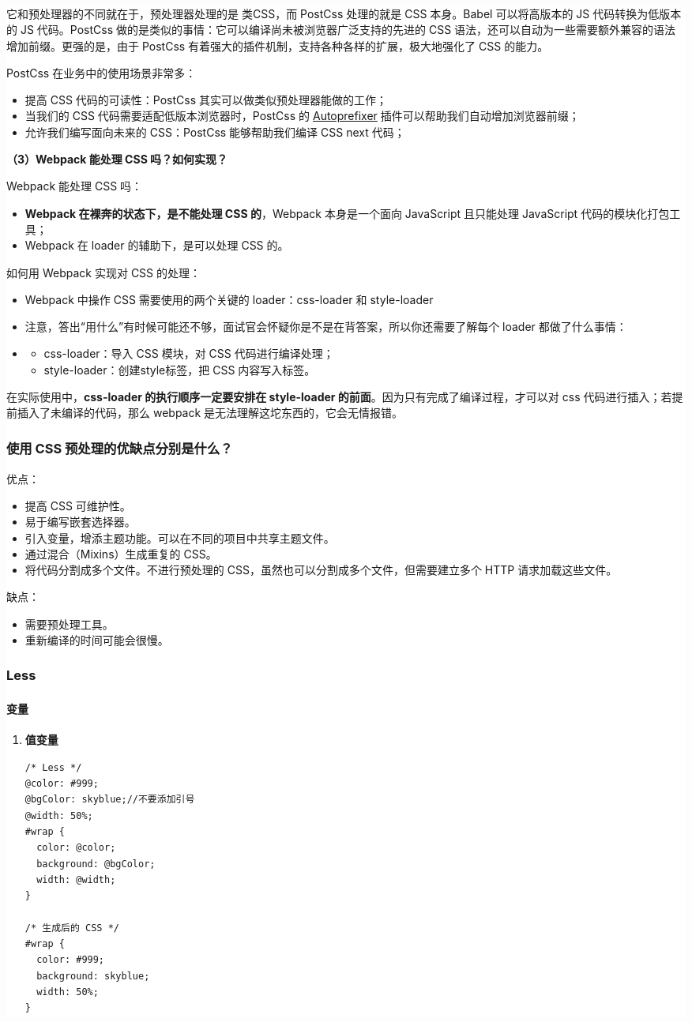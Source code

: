它和预处理器的不同就在于，预处理器处理的是 类CSS，而 PostCss 处理的就是 CSS 本身。Babel 可以将高版本的 JS 代码转换为低版本的 JS 代码。PostCss 做的是类似的事情：它可以编译尚未被浏览器广泛支持的先进的 CSS 语法，还可以自动为一些需要额外兼容的语法增加前缀。更强的是，由于 PostCss 有着强大的插件机制，支持各种各样的扩展，极大地强化了 CSS 的能力。

PostCss 在业务中的使用场景非常多：

- 提高 CSS 代码的可读性：PostCss 其实可以做类似预处理器能做的工作；
- 当我们的 CSS 代码需要适配低版本浏览器时，PostCss 的 [Autoprefixer](https://github.com/postcss/autoprefixer) 插件可以帮助我们自动增加浏览器前缀；
- 允许我们编写面向未来的 CSS：PostCss 能够帮助我们编译 CSS next 代码；

**（3）Webpack 能处理 CSS 吗？如何实现？**

Webpack 能处理 CSS 吗：

- **Webpack 在裸奔的状态下，是不能处理 CSS 的**，Webpack 本身是一个面向 JavaScript 且只能处理 JavaScript 代码的模块化打包工具；
- Webpack 在 loader 的辅助下，是可以处理 CSS 的。

如何用 Webpack 实现对 CSS 的处理：

- Webpack 中操作 CSS 需要使用的两个关键的 loader：css-loader 和 style-loader
- 注意，答出“用什么”有时候可能还不够，面试官会怀疑你是不是在背答案，所以你还需要了解每个 loader 都做了什么事情：

- - css-loader：导入 CSS 模块，对 CSS 代码进行编译处理；
  - style-loader：创建style标签，把 CSS 内容写入标签。

在实际使用中，**css-loader 的执行顺序一定要安排在 style-loader 的前面**。因为只有完成了编译过程，才可以对 css 代码进行插入；若提前插入了未编译的代码，那么 webpack 是无法理解这坨东西的，它会无情报错。

### 使用 CSS 预处理的优缺点分别是什么？

优点：

* 提高 CSS 可维护性。
* 易于编写嵌套选择器。
* 引入变量，增添主题功能。可以在不同的项目中共享主题文件。
* 通过混合（Mixins）生成重复的 CSS。
* 将代码分割成多个文件。不进行预处理的 CSS，虽然也可以分割成多个文件，但需要建立多个 HTTP 请求加载这些文件。

缺点：

* 需要预处理工具。
* 重新编译的时间可能会很慢。

### Less

#### 变量

1. **值变量**

   ```less
   /* Less */
   @color: #999;
   @bgColor: skyblue;//不要添加引号
   @width: 50%;
   #wrap {
     color: @color;
     background: @bgColor;
     width: @width;
   }
   
   /* 生成后的 CSS */
   #wrap {
     color: #999;
     background: skyblue;
     width: 50%;
   }
   ```
